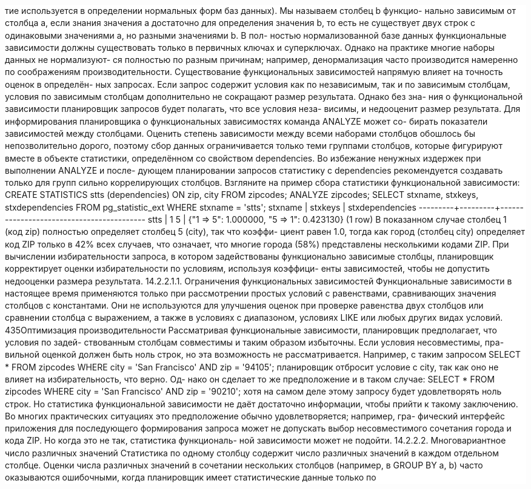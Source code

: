 тие используется в определении нормальных форм баз данных). Мы называем столбец b функцио-
нально зависимым от столбца a, если знания значения a достаточно для определения значения b,
то есть не существует двух строк с одинаковыми значениями a, но разными значениями b. В пол-
ностью нормализованной базе данных функциональные зависимости должны существовать только
в первичных ключах и суперключах. Однако на практике многие наборы данных не нормализуют-
ся полностью по разным причинам; например, денормализация часто производится намеренно по
соображениям производительности.
Существование функциональных зависимостей напрямую влияет на точность оценок в определён-
ных запросах. Если запрос содержит условия как по независимым, так и по зависимым столбцам,
условия по зависимым столбцам дополнительно не сокращают размер результата. Однако без зна-
ния о функциональной зависимости планировщик запросов будет полагать, что все условия неза-
висимы, и недооценит размер результата.
Для информирования планировщика о функциональных зависимостях команда ANALYZE может со-
бирать показатели зависимостей между столбцами. Оценить степень зависимости между всеми
наборами столбцов обошлось бы непозволительно дорого, поэтому сбор данных ограничивается
только теми группами столбцов, которые фигурируют вместе в объекте статистики, определённом
со свойством dependencies. Во избежание ненужных издержек при выполнении ANALYZE и после-
дующем планировании запросов статистику с dependencies рекомендуется создавать только для
групп сильно коррелирующих столбцов.
Взгляните на пример сбора статистики функциональной зависимости:
CREATE STATISTICS stts (dependencies) ON zip, city FROM zipcodes;
ANALYZE zipcodes;
SELECT stxname, stxkeys, stxdependencies
FROM pg_statistic_ext
WHERE stxname = 'stts';
stxname | stxkeys |
stxdependencies
---------+---------+------------------------------------------
stts
| 1 5
| {"1 => 5": 1.000000, "5 => 1": 0.423130}
(1 row)
В показанном случае столбец 1 (код zip) полностью определяет столбец 5 (city), так что коэффи-
циент равен 1.0, тогда как город (столбец city) определяет код ZIP только в 42% всех случаев, что
означает, что многие города (58%) представлены несколькими кодами ZIP.
При вычислении избирательности запроса, в котором задействованы функционально зависимые
столбцы, планировщик корректирует оценки избирательности по условиям, используя коэффици-
енты зависимостей, чтобы не допустить недооценки размера результата.
14.2.2.1.1. Ограничения функциональных зависимостей
Функциональные зависимости в настоящее время применяются только при рассмотрении простых
условий с равенствами, сравнивающих значения столбцов с константами. Они не используются для
улучшения оценок при проверке равенства двух столбцов или сравнении столбца с выражением,
а также в условиях с диапазоном, условиях LIKE или любых других видах условий.
435Оптимизация производительности
Рассматривая функциональные зависимости, планировщик предполагает, что условия по задей-
ствованным столбцам совместимы и таким образом избыточны. Если условия несовместимы, пра-
вильной оценкой должен быть ноль строк, но эта возможность не рассматривается. Например, с
таким запросом
SELECT * FROM zipcodes WHERE city = 'San Francisco' AND zip = '94105';
планировщик отбросит условие с city, так как оно не влияет на избирательность, что верно. Од-
нако он сделает то же предположение и в таком случае:
SELECT * FROM zipcodes WHERE city = 'San Francisco' AND zip = '90210';
хотя на самом деле этому запросу будет удовлетворять ноль строк. Но статистика функциональной
зависимости не даёт достаточно информации, чтобы прийти к такому заключению.
Во многих практических ситуациях это предположение обычно удовлетворяется; например, гра-
фический интерфейс приложения для последующего формирования запроса может не допускать
выбор несовместимого сочетания города и кода ZIP. Но когда это не так, статистика функциональ-
ной зависимости может не подойти.
14.2.2.2. Многовариантное число различных значений
Статистика по одному столбцу содержит число различных значений в каждом отдельном столбце.
Оценки числа различных значений в сочетании нескольких столбцов (например, в GROUP BY a,
b) часто оказываются ошибочными, когда планировщик имеет статистические данные только по
